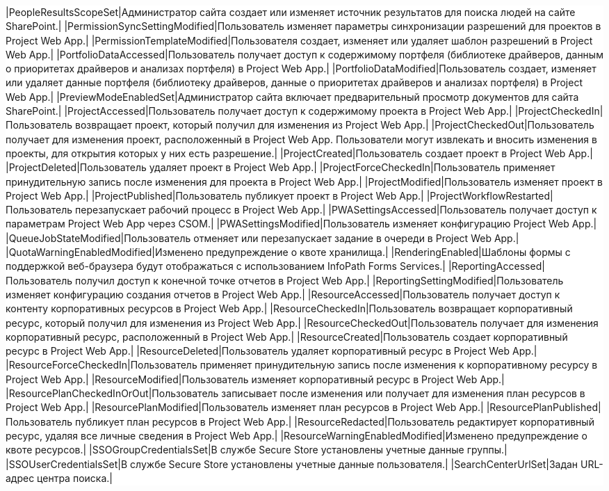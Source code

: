 |PeopleResultsScopeSet|Администратор сайта создает или изменяет источник результатов для поиска людей на сайте SharePoint.|
|PermissionSyncSettingModified|Пользователь изменяет параметры синхронизации разрешений для проектов в Project Web App.|
|PermissionTemplateModified|Пользователя создает, изменяет или удаляет шаблон разрешений в Project Web App.|
|PortfolioDataAccessed|Пользователь получает доступ к содержимому портфеля (библиотеке драйверов, данным о приоритетах драйверов и анализах портфеля) в Project Web App.|
|PortfolioDataModified|Пользователь создает, изменяет или удаляет данные портфеля (библиотеку драйверов, данные о приоритетах драйверов и анализах портфеля) в Project Web App.|
|PreviewModeEnabledSet|Администратор сайта включает предварительный просмотр документов для сайта SharePoint.|
|ProjectAccessed|Пользователь получает доступ к содержимому проекта в Project Web App.|
|ProjectCheckedIn|Пользователь возвращает проект, который получил для изменения из Project Web App.|
|ProjectCheckedOut|Пользователь получает для изменения проект, расположенный в Project Web App. Пользователи могут извлекать и вносить изменения в проекты, для открытия которых у них есть разрешение.|
|ProjectCreated|Пользователь создает проект в Project Web App.|
|ProjectDeleted|Пользователь удаляет проект в Project Web App.|
|ProjectForceCheckedIn|Пользователь применяет принудительную запись после изменения для проекта в Project Web App.|
|ProjectModified|Пользователь изменяет проект в Project Web App.|
|ProjectPublished|Пользователь публикует проект в Project Web App.|
|ProjectWorkflowRestarted|Пользователь перезапускает рабочий процесс в Project Web App.|
|PWASettingsAccessed|Пользователь получает доступ к параметрам Project Web App через CSOM.|
|PWASettingsModified|Пользователь изменяет конфигурацию Project Web App.|
|QueueJobStateModified|Пользователь отменяет или перезапускает задание в очереди в Project Web App.|
|QuotaWarningEnabledModified|Изменено предупреждение о квоте хранилища.|
|RenderingEnabled|Шаблоны формы с поддержкой веб-браузера будут отображаться с использованием InfoPath Forms Services.|
|ReportingAccessed|Пользователь получил доступ к конечной точке отчетов в Project Web App.|
|ReportingSettingModified|Пользователь изменяет конфигурацию создания отчетов в Project Web App.|
|ResourceAccessed|Пользователь получает доступ к контенту корпоративных ресурсов в Project Web App.|
|ResourceCheckedIn|Пользователь возвращает корпоративный ресурс, который получил для изменения из Project Web App.|
|ResourceCheckedOut|Пользователь получает для изменения корпоративный ресурс, расположенный в Project Web App.|
|ResourceCreated|Пользователь создает корпоративный ресурс в Project Web App.|
|ResourceDeleted|Пользователь удаляет корпоративный ресурс в Project Web App.|
|ResourceForceCheckedIn|Пользователь применяет принудительную запись после изменения к корпоративному ресурсу в Project Web App.|
|ResourceModified|Пользователь изменяет корпоративный ресурс в Project Web App.|
|ResourcePlanCheckedInOrOut|Пользователь записывает после изменения или получает для изменения план ресурсов в Project Web App.|
|ResourcePlanModified|Пользователь изменяет план ресурсов в Project Web App.|
|ResourcePlanPublished|Пользователь публикует план ресурсов в Project Web App.|
|ResourceRedacted|Пользователь редактирует корпоративный ресурс, удаляя все личные сведения в Project Web App.|
|ResourceWarningEnabledModified|Изменено предупреждение о квоте ресурсов.|
|SSOGroupCredentialsSet|В службе Secure Store установлены учетные данные группы.|
|SSOUserCredentialsSet|В службе Secure Store установлены учетные данные пользователя.|
|SearchCenterUrlSet|Задан URL-адрес центра поиска.|